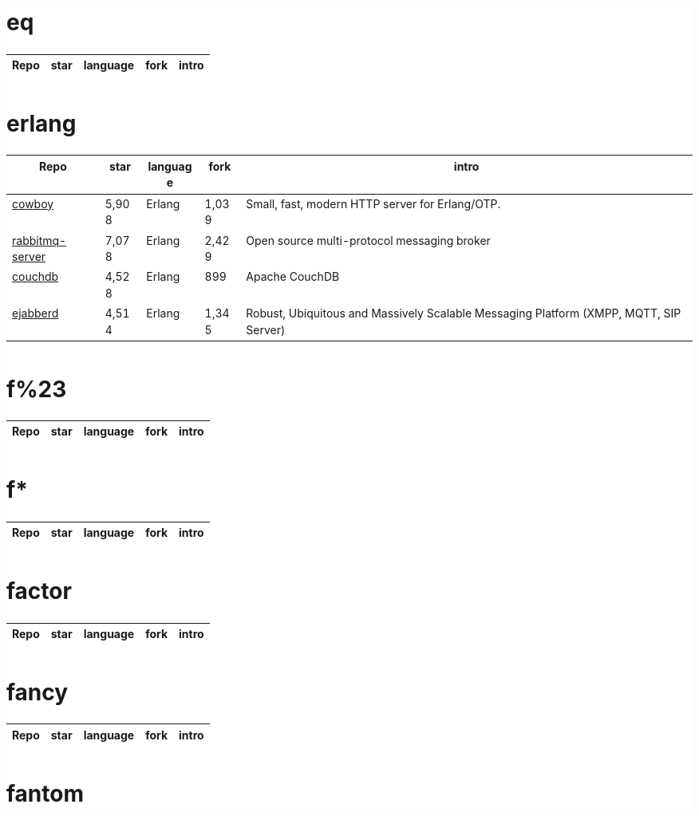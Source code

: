

# eq

Repo|star|language|fork|intro
-|-|-|-|-



# erlang

Repo|star|language|fork|intro
-|-|-|-|-
[cowboy](https://github.com/ninenines/cowboy)|5,908|Erlang|1,039|Small, fast, modern HTTP server for Erlang/OTP.
[rabbitmq-server](https://github.com/rabbitmq/rabbitmq-server)|7,078|Erlang|2,429|Open source multi-protocol messaging broker
[couchdb](https://github.com/apache/couchdb)|4,528|Erlang|899|Apache CouchDB
[ejabberd](https://github.com/processone/ejabberd)|4,514|Erlang|1,345|Robust, Ubiquitous and Massively Scalable Messaging Platform (XMPP, MQTT, SIP Server)


# f%23

Repo|star|language|fork|intro
-|-|-|-|-



# f*

Repo|star|language|fork|intro
-|-|-|-|-



# factor

Repo|star|language|fork|intro
-|-|-|-|-



# fancy

Repo|star|language|fork|intro
-|-|-|-|-



# fantom
